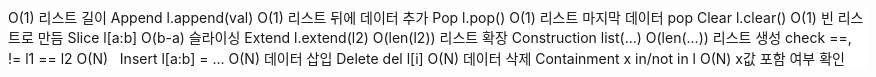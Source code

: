 <td style="width: 18.4884%;">O(1)</td>
<td style="width: 35.2326%;">리스트 길이</td>
</tr>
<tr>
<td style="width: 23.2558%;">Append</td>
<td style="width: 22.907%;">l.append(val)</td>
<td style="width: 18.4884%;">O(1)</td>
<td style="width: 35.2326%;">리스트 뒤에 데이터 추가</td>
</tr>
<tr>
<td style="width: 23.2558%;">Pop</td>
<td style="width: 22.907%;">l.pop()</td>
<td style="width: 18.4884%;">O(1)</td>
<td style="width: 35.2326%;">리스트 마지막 데이터 pop</td>
</tr>
<tr>
<td style="width: 23.2558%;">Clear</td>
<td style="width: 22.907%;">l.clear()</td>
<td style="width: 18.4884%;">O(1)</td>
<td style="width: 35.2326%;">빈 리스트로 만듬</td>
</tr>
<tr>
<td style="width: 23.2558%;">Slice</td>
<td style="width: 22.907%;">l[a:b]</td>
<td style="width: 18.4884%;">O(b-a)</td>
<td style="width: 35.2326%;">슬라이싱</td>
</tr>
<tr>
<td style="width: 23.2558%;">Extend</td>
<td style="width: 22.907%;">l.extend(l2)</td>
<td style="width: 18.4884%;">O(len(l2))</td>
<td style="width: 35.2326%;">리스트 확장</td>
</tr>
<tr>
<td style="width: 23.2558%;">Construction</td>
<td style="width: 22.907%;">list(…)</td>
<td style="width: 18.4884%;">O(len(…))</td>
<td style="width: 35.2326%;">리스트 생성</td>
</tr>
<tr>
<td style="width: 23.2558%;">check ==, !=</td>
<td style="width: 22.907%;">l1 == l2</td>
<td style="width: 18.4884%;">O(N)</td>
<td style="width: 35.2326%;">&nbsp;</td>
</tr>
<tr>
<td style="width: 23.2558%;">Insert</td>
<td style="width: 22.907%;">l[a:b] = …</td>
<td style="width: 18.4884%;">O(N)</td>
<td style="width: 35.2326%;">데이터 삽입</td>
</tr>
<tr>
<td style="width: 23.2558%;">Delete</td>
<td style="width: 22.907%;">del l[i]</td>
<td style="width: 18.4884%;">O(N)</td>
<td style="width: 35.2326%;">데이터 삭제</td>
</tr>
<tr>
<td style="width: 23.2558%;">Containment</td>
<td style="width: 22.907%;">x in/not in l</td>
<td style="width: 18.4884%;">O(N)</td>
<td style="width: 35.2326%;">x값 포함 여부 확인</td>
</tr>
<tr>